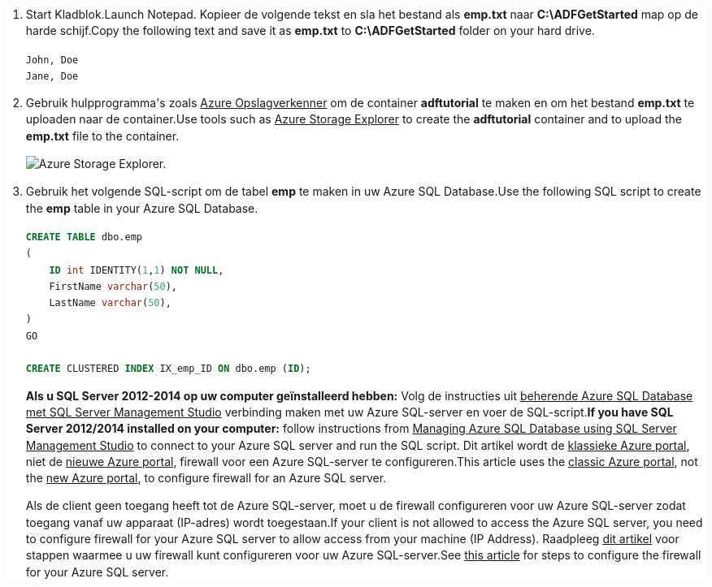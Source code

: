1. <span data-ttu-id="dd902-161">Start Kladblok.</span><span class="sxs-lookup"><span data-stu-id="dd902-161">Launch Notepad.</span></span> <span data-ttu-id="dd902-162">Kopieer de volgende tekst en sla het bestand als **emp.txt** naar **C:\ADFGetStarted** map op de harde schijf.</span><span class="sxs-lookup"><span data-stu-id="dd902-162">Copy the following text and save it as **emp.txt** to **C:\ADFGetStarted** folder on your hard drive.</span></span>

    ```
    John, Doe
    Jane, Doe
    ```
2. <span data-ttu-id="dd902-163">Gebruik hulpprogramma's zoals [Azure Opslagverkenner](http://storageexplorer.com/) om de container **adftutorial** te maken en om het bestand **emp.txt** te uploaden naar de container.</span><span class="sxs-lookup"><span data-stu-id="dd902-163">Use tools such as [Azure Storage Explorer](http://storageexplorer.com/) to create the **adftutorial** container and to upload the **emp.txt** file to the container.</span></span>

    ![Azure Storage Explorer.](./media/data-factory-copy-data-from-azure-blob-storage-to-sql-database/getstarted-storage-explorer.png)
3. <span data-ttu-id="dd902-166">Gebruik het volgende SQL-script om de tabel **emp** te maken in uw Azure SQL Database.</span><span class="sxs-lookup"><span data-stu-id="dd902-166">Use the following SQL script to create the **emp** table in your Azure SQL Database.</span></span>  

    ```SQL
    CREATE TABLE dbo.emp
    (
        ID int IDENTITY(1,1) NOT NULL,
        FirstName varchar(50),
        LastName varchar(50),
    )
    GO

    CREATE CLUSTERED INDEX IX_emp_ID ON dbo.emp (ID);
    ```

    <span data-ttu-id="dd902-167">**Als u SQL Server 2012-2014 op uw computer geïnstalleerd hebben:** Volg de instructies uit [beherende Azure SQL Database met SQL Server Management Studio](../sql-database/sql-database-manage-azure-ssms.md) verbinding maken met uw Azure SQL-server en voer de SQL-script.</span><span class="sxs-lookup"><span data-stu-id="dd902-167">**If you have SQL Server 2012/2014 installed on your computer:** follow instructions from [Managing Azure SQL Database using SQL Server Management Studio](../sql-database/sql-database-manage-azure-ssms.md) to connect to your Azure SQL server and run the SQL script.</span></span> <span data-ttu-id="dd902-168">Dit artikel wordt de [klassieke Azure portal](http://manage.windowsazure.com), niet de [nieuwe Azure portal](https://portal.azure.com), firewall voor een Azure SQL-server te configureren.</span><span class="sxs-lookup"><span data-stu-id="dd902-168">This article uses the [classic Azure portal](http://manage.windowsazure.com), not the [new Azure portal](https://portal.azure.com), to configure firewall for an Azure SQL server.</span></span>

    <span data-ttu-id="dd902-169">Als de client geen toegang heeft tot de Azure SQL-server, moet u de firewall configureren voor uw Azure SQL-server zodat toegang vanaf uw apparaat (IP-adres) wordt toegestaan.</span><span class="sxs-lookup"><span data-stu-id="dd902-169">If your client is not allowed to access the Azure SQL server, you need to configure firewall for your Azure SQL server to allow access from your machine (IP Address).</span></span> <span data-ttu-id="dd902-170">Raadpleeg [dit artikel](../sql-database/sql-database-configure-firewall-settings.md) voor stappen waarmee u uw firewall kunt configureren voor uw Azure SQL-server.</span><span class="sxs-lookup"><span data-stu-id="dd902-170">See [this article](../sql-database/sql-database-configure-firewall-settings.md) for steps to configure the firewall for your Azure SQL server.</span></span>
